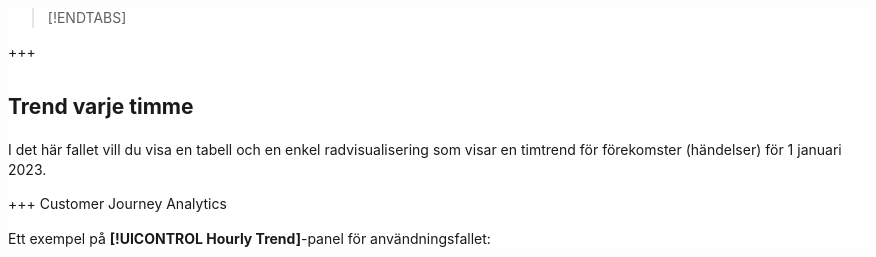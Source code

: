 >[!ENDTABS]

+++


## Trend varje timme

I det här fallet vill du visa en tabell och en enkel radvisualisering som visar en timtrend för förekomster (händelser) för 1 januari 2023.

+++ Customer Journey Analytics

Ett exempel på **[!UICONTROL Hourly Trend]**-panel för användningsfallet:
